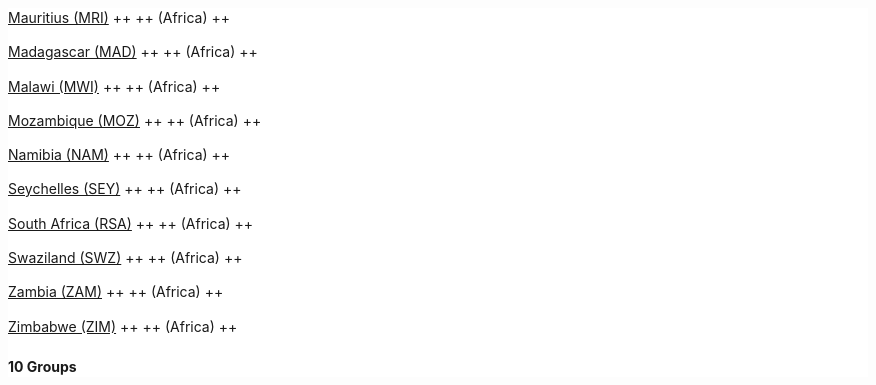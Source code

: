 [Mauritius (MRI)](mu.html#mri)  ++
  ++
(Africa)  ++
<br>

[Madagascar (MAD)](mg.html#mad)  ++
  ++
(Africa)  ++
<br>

[Malawi (MWI)](mw.html#mwi)  ++
  ++
(Africa)  ++
<br>

[Mozambique (MOZ)](mz.html#moz)  ++
  ++
(Africa)  ++
<br>

[Namibia (NAM)](na.html#nam)  ++
  ++
(Africa)  ++
<br>

[Seychelles (SEY)](sc.html#sey)  ++
  ++
(Africa)  ++
<br>

[South Africa (RSA)](za.html#rsa)  ++
  ++
(Africa)  ++
<br>

[Swaziland (SWZ)](sz.html#swz)  ++
  ++
(Africa)  ++
<br>

[Zambia (ZAM)](zm.html#zam)  ++
  ++
(Africa)  ++
<br>

[Zimbabwe (ZIM)](zw.html#zim)  ++
  ++
(Africa)  ++
<br>






#### 10 Groups

